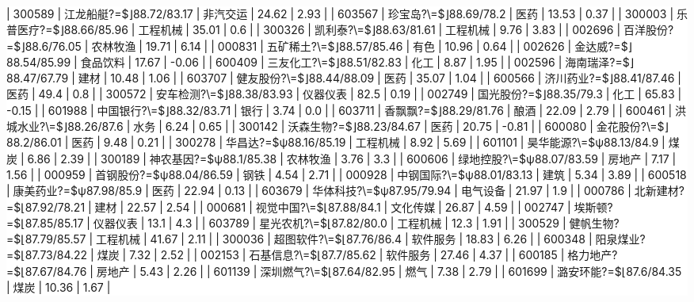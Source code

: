 | 300589 | 江龙船艇?\=$⌋88.72/83.17 |  非汽交运  |   24.62   |  2.93  |
| 603567 |  珍宝岛?\=$⌋88.69/78.2   |    医药    |   13.53   |  0.37  |
| 300003 | 乐普医疗?\=$⌋88.66/85.96 |  工程机械  |   35.01   |  0.6   |
| 300326 |  凯利泰?\=$⌋88.63/81.61  |  工程机械  |    9.76   |  3.83  |
| 002696 | 百洋股份?\=$⌋88.6/76.05  |  农林牧渔  |   19.71   |  6.14  |
| 000831 | 五矿稀土?\=$⌋88.57/85.46 |    有色    |   10.96   |  0.64  |
| 002626 |  金达威?\=$⌋88.54/85.99  |  食品饮料  |   17.67   | -0.06  |
| 600409 | 三友化工?\=$⌋88.51/82.83 |    化工    |    8.87   |  1.95  |
| 002596 | 海南瑞泽?\=$⌋88.47/67.79 |    建材    |   10.48   |  1.06  |
| 603707 | 健友股份?\=$⌋88.44/88.09 |    医药    |   35.07   |  1.04  |
| 600566 | 济川药业?\=$⌋88.41/87.46 |    医药    |    49.4   |  0.8   |
| 300572 | 安车检测?\=$⌋88.38/83.93 |  仪器仪表  |    82.5   |  0.19  |
| 002749 | 国光股份?\=$⌋88.35/79.3  |    化工    |   65.83   | -0.15  |
| 601988 | 中国银行?\=$⌋88.32/83.71 |    银行    |    3.74   |  0.0   |
| 603711 |  香飘飘?\=$⌋88.29/81.76  |    酿酒    |   22.09   |  2.79  |
| 600461 | 洪城水业?\=$⌋88.26/87.6  |    水务    |    6.24   |  0.65  |
| 300142 | 沃森生物?\=$⌋88.23/84.67 |    医药    |   20.75   | -0.81  |
| 600080 | 金花股份?\=$⌋88.2/86.01  |    医药    |    9.48   |  0.21  |
| 300278 |  华昌达?\=$ψ88.16/85.19  |  工程机械  |    8.92   |  5.69  |
| 601101 | 昊华能源?\=$ψ88.13/84.9  |    煤炭    |    6.86   |  2.39  |
| 300189 | 神农基因?\=$ψ88.1/85.38  |  农林牧渔  |    3.76   |  3.3   |
| 600606 | 绿地控股?\=$ψ88.07/83.59 |   房地产   |    7.17   |  1.56  |
| 000959 | 首钢股份?\=$ψ88.04/86.59 |    钢铁    |    4.54   |  2.71  |
| 000928 | 中钢国际?\=$ψ88.01/83.13 |    建筑    |    5.34   |  3.89  |
| 600518 | 康美药业?\=$ψ87.98/85.9  |    医药    |   22.94   |  0.13  |
| 603679 | 华体科技?\=$ψ87.95/79.94 |  电气设备  |   21.97   |  1.9   |
| 000786 | 北新建材?\=$⌊87.92/78.21 |    建材    |   22.57   |  2.54  |
| 000681 | 视觉中国?\=$⌊87.88/84.1  |  文化传媒  |   26.87   |  4.59  |
| 002747 |  埃斯顿?\=$⌊87.85/85.17  |  仪器仪表  |    13.1   |  4.3   |
| 603789 | 星光农机?\=$⌊87.82/80.0  |  工程机械  |    12.3   |  1.91  |
| 300529 | 健帆生物?\=$⌊87.79/85.57 |  工程机械  |   41.67   |  2.11  |
| 300036 | 超图软件?\=$⌊87.76/86.4  |  软件服务  |   18.83   |  6.26  |
| 600348 | 阳泉煤业?\=$⌊87.73/84.22 |    煤炭    |    7.32   |  2.52  |
| 002153 | 石基信息?\=$⌊87.7/85.62  |  软件服务  |   27.46   |  4.37  |
| 600185 | 格力地产?\=$⌊87.67/84.76 |   房地产   |    5.43   |  2.26  |
| 601139 | 深圳燃气?\=$⌊87.64/82.95 |    燃气    |    7.38   |  2.79  |
| 601699 | 潞安环能?\=$⌊87.6/84.35  |    煤炭    |   10.36   |  1.67  |